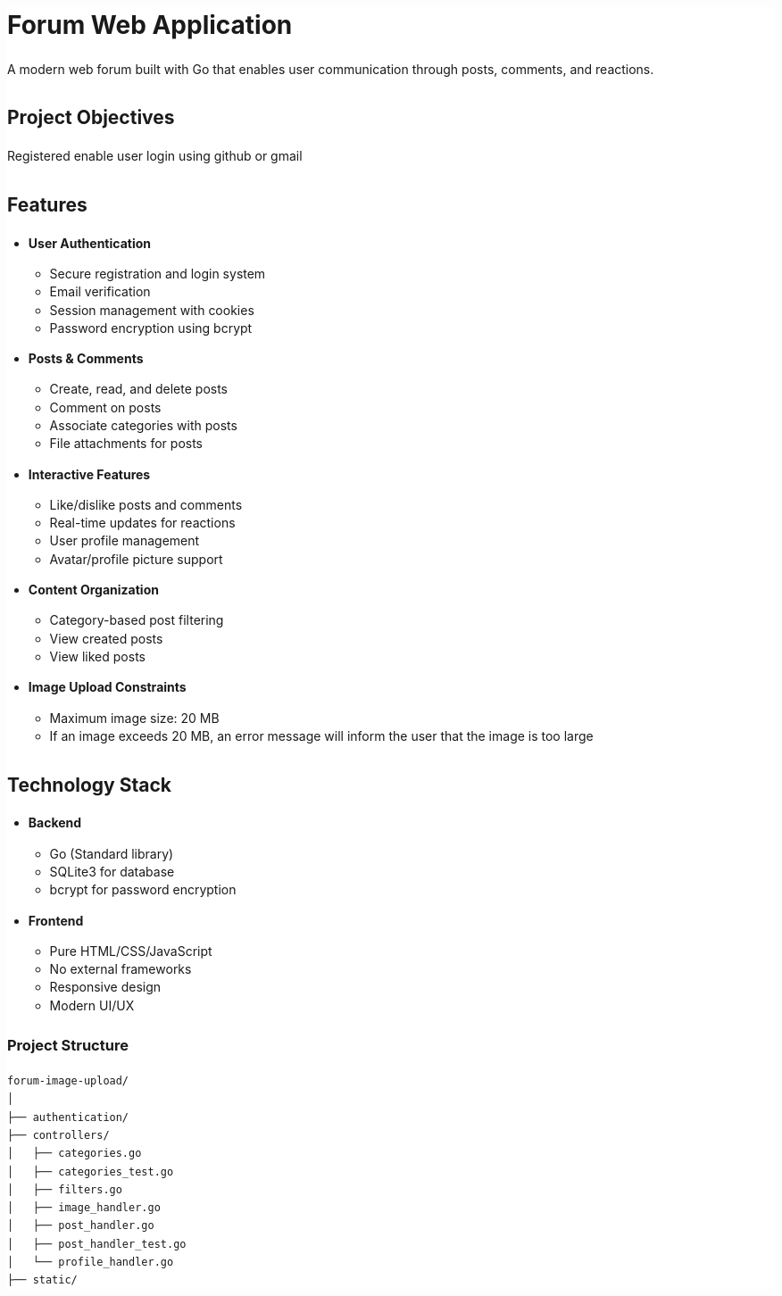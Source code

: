 # Forum Web Application

A modern web forum built with Go that enables user communication through posts, comments, and reactions.

## Project Objectives
Registered enable user login using github or gmail

## Features

- **User Authentication**
  - Secure registration and login system
  - Email verification
  - Session management with cookies
  - Password encryption using bcrypt

- **Posts & Comments**
  - Create, read, and delete posts
  - Comment on posts
  - Associate categories with posts
  - File attachments for posts

- **Interactive Features**
  - Like/dislike posts and comments
  - Real-time updates for reactions
  - User profile management
  - Avatar/profile picture support

- **Content Organization**
  - Category-based post filtering
  - View created posts
  - View liked posts
  
- **Image Upload Constraints**
  - Maximum image size: 20 MB
  - If an image exceeds 20 MB, an error message will inform the user that the image is too large

## Technology Stack

- **Backend**
  - Go (Standard library)
  - SQLite3 for database
  - bcrypt for password encryption

- **Frontend**
  - Pure HTML/CSS/JavaScript
  - No external frameworks
  - Responsive design
  - Modern UI/UX

### Project Structure
```bash
forum-image-upload/
│
├── authentication/
├── controllers/
│   ├── categories.go
│   ├── categories_test.go
│   ├── filters.go
│   ├── image_handler.go
│   ├── post_handler.go
│   ├── post_handler_test.go
│   └── profile_handler.go
├── static/
```